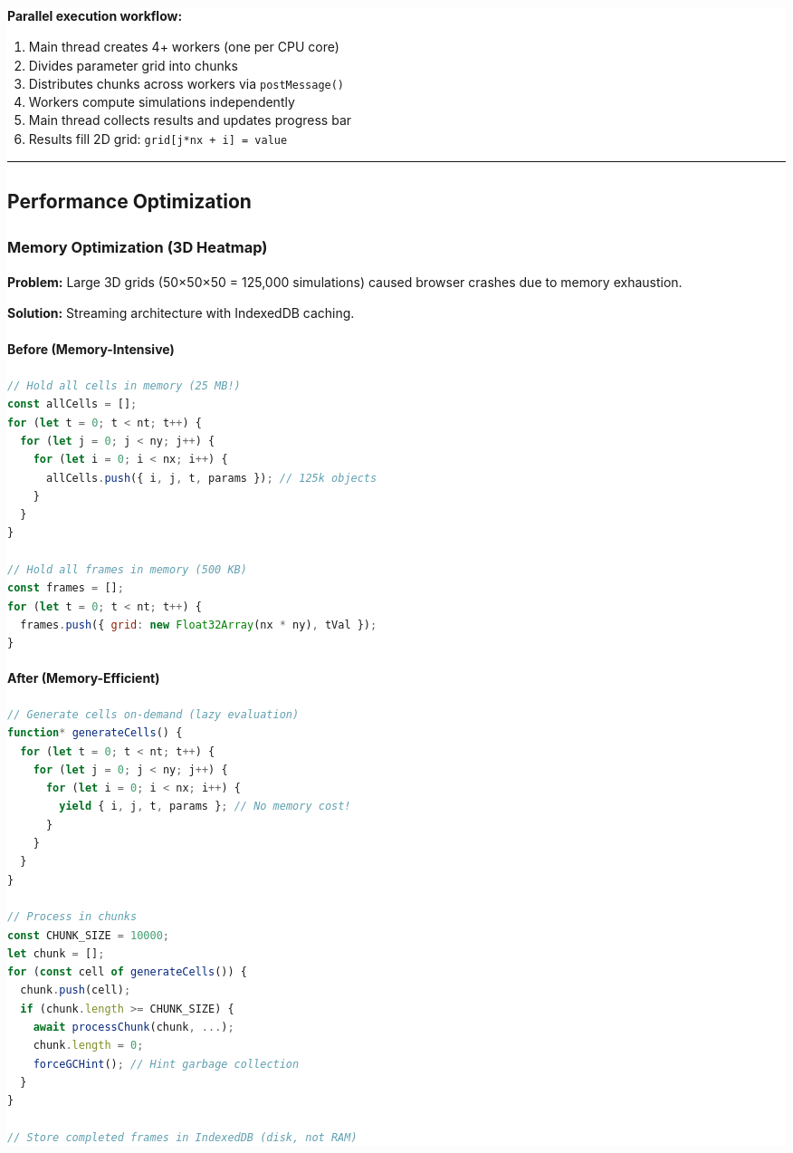 **Parallel execution workflow:**
1. Main thread creates 4+ workers (one per CPU core)
2. Divides parameter grid into chunks
3. Distributes chunks across workers via `postMessage()`
4. Workers compute simulations independently
5. Main thread collects results and updates progress bar
6. Results fill 2D grid: `grid[j*nx + i] = value`

---

## Performance Optimization

### Memory Optimization (3D Heatmap)

**Problem:** Large 3D grids (50×50×50 = 125,000 simulations) caused browser crashes due to memory exhaustion.

**Solution:** Streaming architecture with IndexedDB caching.

#### Before (Memory-Intensive)
```javascript
// Hold all cells in memory (25 MB!)
const allCells = [];
for (let t = 0; t < nt; t++) {
  for (let j = 0; j < ny; j++) {
    for (let i = 0; i < nx; i++) {
      allCells.push({ i, j, t, params }); // 125k objects
    }
  }
}

// Hold all frames in memory (500 KB)
const frames = [];
for (let t = 0; t < nt; t++) {
  frames.push({ grid: new Float32Array(nx * ny), tVal });
}
```

#### After (Memory-Efficient)
```javascript
// Generate cells on-demand (lazy evaluation)
function* generateCells() {
  for (let t = 0; t < nt; t++) {
    for (let j = 0; j < ny; j++) {
      for (let i = 0; i < nx; i++) {
        yield { i, j, t, params }; // No memory cost!
      }
    }
  }
}

// Process in chunks
const CHUNK_SIZE = 10000;
let chunk = [];
for (const cell of generateCells()) {
  chunk.push(cell);
  if (chunk.length >= CHUNK_SIZE) {
    await processChunk(chunk, ...);
    chunk.length = 0;
    forceGCHint(); // Hint garbage collection
  }
}

// Store completed frames in IndexedDB (disk, not RAM)
```